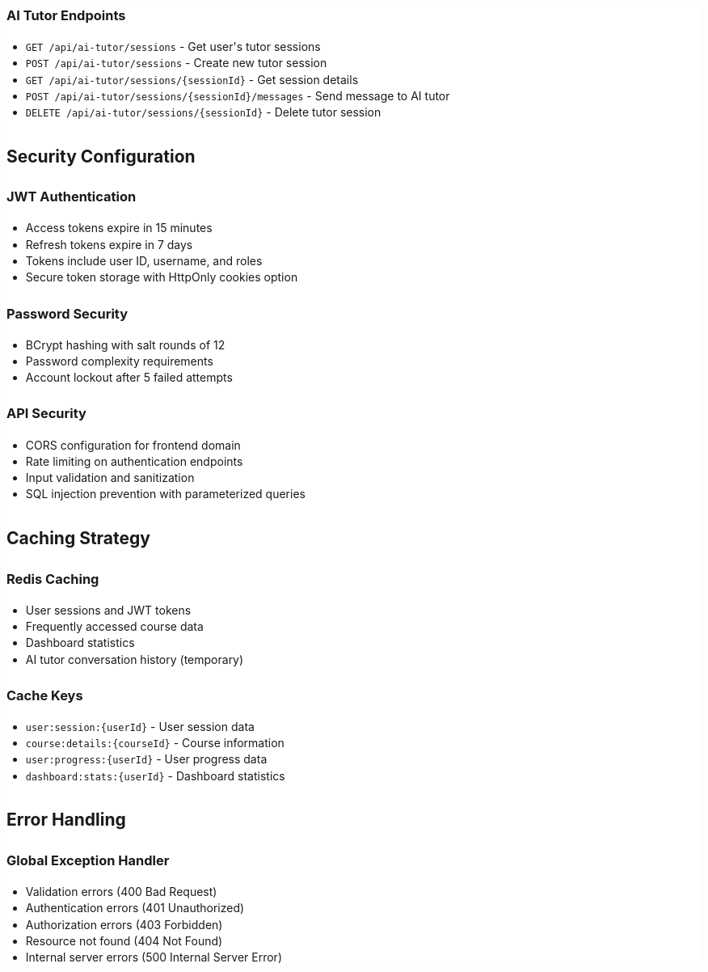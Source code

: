 ### AI Tutor Endpoints
- `GET /api/ai-tutor/sessions` - Get user's tutor sessions
- `POST /api/ai-tutor/sessions` - Create new tutor session
- `GET /api/ai-tutor/sessions/{sessionId}` - Get session details
- `POST /api/ai-tutor/sessions/{sessionId}/messages` - Send message to AI tutor
- `DELETE /api/ai-tutor/sessions/{sessionId}` - Delete tutor session

## Security Configuration

### JWT Authentication
- Access tokens expire in 15 minutes
- Refresh tokens expire in 7 days
- Tokens include user ID, username, and roles
- Secure token storage with HttpOnly cookies option

### Password Security
- BCrypt hashing with salt rounds of 12
- Password complexity requirements
- Account lockout after 5 failed attempts

### API Security
- CORS configuration for frontend domain
- Rate limiting on authentication endpoints
- Input validation and sanitization
- SQL injection prevention with parameterized queries

## Caching Strategy

### Redis Caching
- User sessions and JWT tokens
- Frequently accessed course data
- Dashboard statistics
- AI tutor conversation history (temporary)

### Cache Keys
- `user:session:{userId}` - User session data
- `course:details:{courseId}` - Course information
- `user:progress:{userId}` - User progress data
- `dashboard:stats:{userId}` - Dashboard statistics

## Error Handling

### Global Exception Handler
- Validation errors (400 Bad Request)
- Authentication errors (401 Unauthorized)
- Authorization errors (403 Forbidden)
- Resource not found (404 Not Found)
- Internal server errors (500 Internal Server Error)
